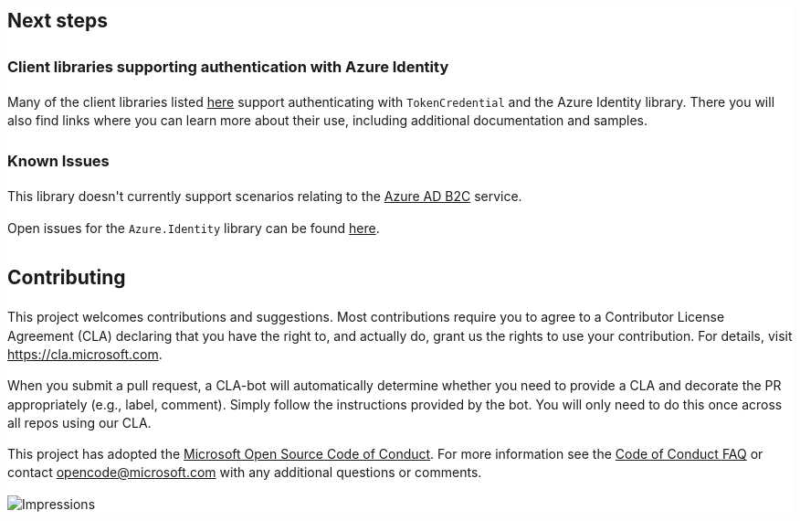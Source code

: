 ## Next steps

### Client libraries supporting authentication with Azure Identity

Many of the client libraries listed [here](https://azure.github.io/azure-sdk/releases/latest/dotnet.html) support authenticating with `TokenCredential` and the Azure Identity library.
There you will also find links where you can learn more about their use, including additional documentation and samples.

### Known Issues

This library doesn't currently support scenarios relating to the [Azure AD B2C](https://learn.microsoft.com/azure/active-directory-b2c/overview) service.

Open issues for the `Azure.Identity` library can be found [here](https://github.com/Azure/azure-sdk-for-net/issues?q=is%3Aissue+is%3Aopen+label%3AAzure.Identity).

## Contributing

This project welcomes contributions and suggestions. Most contributions require you to agree to a Contributor License Agreement (CLA) declaring that you have the right to, and actually do, grant us the rights to use your contribution. For details, visit https://cla.microsoft.com.

When you submit a pull request, a CLA-bot will automatically determine whether you need to provide a CLA and decorate the PR appropriately (e.g., label, comment). Simply follow the instructions provided by the bot. You will only need to do this once across all repos using our CLA.

This project has adopted the [Microsoft Open Source Code of Conduct][code_of_conduct]. For more information see the [Code of Conduct FAQ][code_of_conduct_faq] or contact opencode@microsoft.com with any additional questions or comments.


[azure_cli]: https://learn.microsoft.com/cli/azure
[azure_developer_cli]:https://aka.ms/azure-dev
[azure_powerShell]: https://learn.microsoft.com/powershell/azure
[azure_sub]: https://azure.microsoft.com/free/dotnet/
[source]: https://github.com/Azure/azure-sdk-for-net/tree/main/sdk/identity/Azure.Identity/src
[package]: https://www.nuget.org/packages/Azure.Identity
[entraid_doc]: https://learn.microsoft.com/entra/identity/
[entraid_err_doc]: https://learn.microsoft.com/entra/identity-platform/reference-error-codes
[code_of_conduct]: https://opensource.microsoft.com/codeofconduct/
[code_of_conduct_faq]: https://opensource.microsoft.com/codeofconduct/faq/
[nuget]: https://www.nuget.org/
[secrets_client_library]: https://github.com/Azure/azure-sdk-for-net/tree/main/sdk/keyvault/Azure.Security.KeyVault.Secrets
[blobs_client_library]: https://github.com/Azure/azure-sdk-for-net/tree/main/sdk/storage/Azure.Storage.Blobs
[eventhubs_client_library]: https://github.com/Azure/azure-sdk-for-net/tree/main/sdk/eventhub/Azure.Messaging.EventHubs
[azure_core_library]: https://github.com/Azure/azure-sdk-for-net/tree/main/sdk/core/Azure.Core
[identity_api_docs]: https://learn.microsoft.com/dotnet/api/azure.identity?view=azure-dotnet
[vs_login_image]: https://raw.githubusercontent.com/Azure/azure-sdk-for-net/main/sdk/identity/Azure.Identity/images/VsLoginDialog.png
[azure_cli_login_image]: https://raw.githubusercontent.com/Azure/azure-sdk-for-net/main/sdk/identity/Azure.Identity/images/AzureCliLogin.png
[azure_cli_login_device_code_image]: https://raw.githubusercontent.com/Azure/azure-sdk-for-net/main/sdk/identity/Azure.Identity/images/AzureCliLoginDeviceCode.png
[default_azure_credential_authflow_image]: https://raw.githubusercontent.com/Azure/azure-sdk-for-net/main/sdk/identity/Azure.Identity/images/mermaidjs/DefaultAzureCredentialAuthFlow.svg
[ref_AuthorizationCodeCredential]: https://learn.microsoft.com/dotnet/api/azure.identity.authorizationcodecredential?view=azure-dotnet
[ref_AzureCliCredential]: https://learn.microsoft.com/dotnet/api/azure.identity.azureclicredential?view=azure-dotnet
[ref_AzureDeveloperCliCredential]: https://learn.microsoft.com/dotnet/api/azure.identity.azuredeveloperclicredential?view=azure-dotnet
[ref_AzurePowerShellCredential]: https://learn.microsoft.com/dotnet/api/azure.identity.azurepowershellcredential?view=azure-dotnet
[ref_ChainedTokenCredential]: https://learn.microsoft.com/dotnet/api/azure.identity.chainedtokencredential?view=azure-dotnet
[ref_ClientAssertionCredential]: https://learn.microsoft.com/dotnet/api/azure.identity.clientassertioncredential?view=azure-dotnet
[ref_ClientCertificateCredential]: https://learn.microsoft.com/dotnet/api/azure.identity.clientcertificatecredential?view=azure-dotnet
[ref_ClientSecretCredential]: https://learn.microsoft.com/dotnet/api/azure.identity.clientsecretcredential?view=azure-dotnet
[ref_DefaultAzureCredential]: https://learn.microsoft.com/dotnet/api/azure.identity.defaultazurecredential?view=azure-dotnet
[ref_DeviceCodeCredential]: https://learn.microsoft.com/dotnet/api/azure.identity.devicecodecredential?view=azure-dotnet
[ref_EnvironmentCredential]: https://learn.microsoft.com/dotnet/api/azure.identity.environmentcredential?view=azure-dotnet
[ref_InteractiveBrowserCredential]: https://learn.microsoft.com/dotnet/api/azure.identity.interactivebrowsercredential?view=azure-dotnet
[ref_ManagedIdentityCredential]: https://learn.microsoft.com/dotnet/api/azure.identity.managedidentitycredential?view=azure-dotnet
[ref_OnBehalfOfCredential]: https://learn.microsoft.com/dotnet/api/azure.identity.onbehalfofcredential?view=azure-dotnet
[ref_UsernamePasswordCredential]: https://learn.microsoft.com/dotnet/api/azure.identity.usernamepasswordcredential?view=azure-dotnet
[ref_VisualStudioCredential]: https://learn.microsoft.com/dotnet/api/azure.identity.visualstudiocredential?view=azure-dotnet
[ref_VisualStudioCodeCredential]: https://learn.microsoft.com/dotnet/api/azure.identity.visualstudiocodecredential?view=azure-dotnet
[ref_WorkloadIdentityCredential]: https://learn.microsoft.com/dotnet/api/azure.identity.workloadidentitycredential?view=azure-dotnet
[cae]: https://learn.microsoft.com/entra/identity/conditional-access/concept-continuous-access-evaluation

![Impressions](https://azure-sdk-impressions.azurewebsites.net/api/impressions/azure-sdk-for-net%2Fsdk%2Fidentity%2FAzure.Identity%2FREADME.png)

